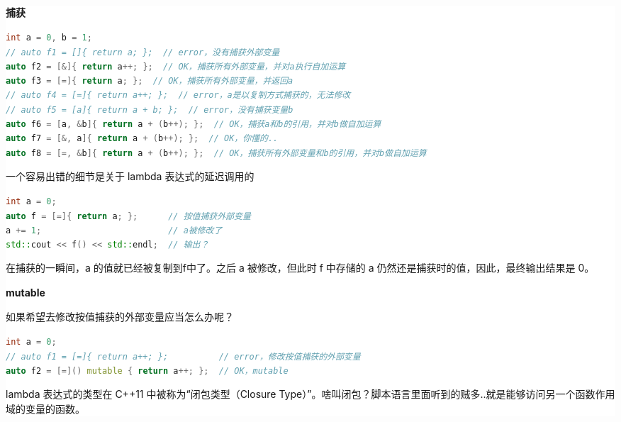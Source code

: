 **捕获**

```c++
int a = 0, b = 1;
// auto f1 = []{ return a; };  // error，没有捕获外部变量
auto f2 = [&]{ return a++; };  // OK，捕获所有外部变量，并对a执行自加运算
auto f3 = [=]{ return a; };  // OK，捕获所有外部变量，并返回a
// auto f4 = [=]{ return a++; };  // error，a是以复制方式捕获的，无法修改
// auto f5 = [a]{ return a + b; };  // error，没有捕获变量b
auto f6 = [a, &b]{ return a + (b++); };  // OK，捕获a和b的引用，并对b做自加运算
auto f7 = [&, a]{ return a + (b++); };  // OK，你懂的..
auto f8 = [=, &b]{ return a + (b++); };  // OK，捕获所有外部变量和b的引用，并对b做自加运算
```

一个容易出错的细节是关于 lambda 表达式的延迟调用的

```c++
int a = 0;
auto f = [=]{ return a; };      // 按值捕获外部变量
a += 1;                         // a被修改了
std::cout << f() << std::endl;  // 输出？
```

在捕获的一瞬间，a 的值就已经被复制到f中了。之后 a 被修改，但此时 f 中存储的 a 仍然还是捕获时的值，因此，最终输出结果是 0。

**mutable**

如果希望去修改按值捕获的外部变量应当怎么办呢？

```c++
int a = 0;
// auto f1 = [=]{ return a++; };          // error，修改按值捕获的外部变量
auto f2 = [=]() mutable { return a++; };  // OK，mutable
```

lambda 表达式的类型在 C++11 中被称为“闭包类型（Closure Type）”。啥叫闭包？脚本语言里面听到的贼多..就是能够访问另一个函数作用域的变量的函数。